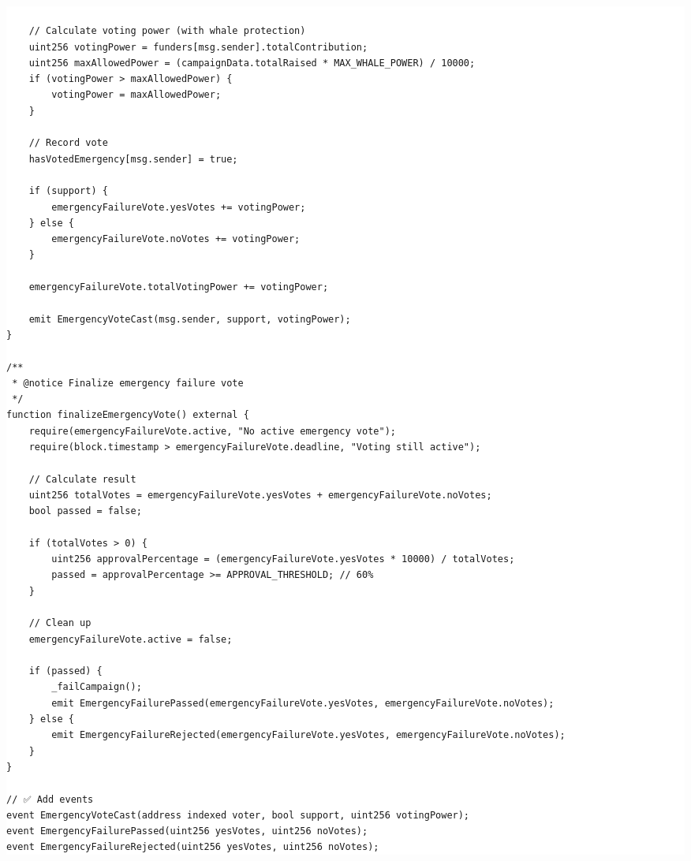 ```solidity
    
    // Calculate voting power (with whale protection)
    uint256 votingPower = funders[msg.sender].totalContribution;
    uint256 maxAllowedPower = (campaignData.totalRaised * MAX_WHALE_POWER) / 10000;
    if (votingPower > maxAllowedPower) {
        votingPower = maxAllowedPower;
    }
    
    // Record vote
    hasVotedEmergency[msg.sender] = true;
    
    if (support) {
        emergencyFailureVote.yesVotes += votingPower;
    } else {
        emergencyFailureVote.noVotes += votingPower;
    }
    
    emergencyFailureVote.totalVotingPower += votingPower;
    
    emit EmergencyVoteCast(msg.sender, support, votingPower);
}

/**
 * @notice Finalize emergency failure vote
 */
function finalizeEmergencyVote() external {
    require(emergencyFailureVote.active, "No active emergency vote");
    require(block.timestamp > emergencyFailureVote.deadline, "Voting still active");
    
    // Calculate result
    uint256 totalVotes = emergencyFailureVote.yesVotes + emergencyFailureVote.noVotes;
    bool passed = false;
    
    if (totalVotes > 0) {
        uint256 approvalPercentage = (emergencyFailureVote.yesVotes * 10000) / totalVotes;
        passed = approvalPercentage >= APPROVAL_THRESHOLD; // 60%
    }
    
    // Clean up
    emergencyFailureVote.active = false;
    
    if (passed) {
        _failCampaign();
        emit EmergencyFailurePassed(emergencyFailureVote.yesVotes, emergencyFailureVote.noVotes);
    } else {
        emit EmergencyFailureRejected(emergencyFailureVote.yesVotes, emergencyFailureVote.noVotes);
    }
}

// ✅ Add events
event EmergencyVoteCast(address indexed voter, bool support, uint256 votingPower);
event EmergencyFailurePassed(uint256 yesVotes, uint256 noVotes);
event EmergencyFailureRejected(uint256 yesVotes, uint256 noVotes);
```
